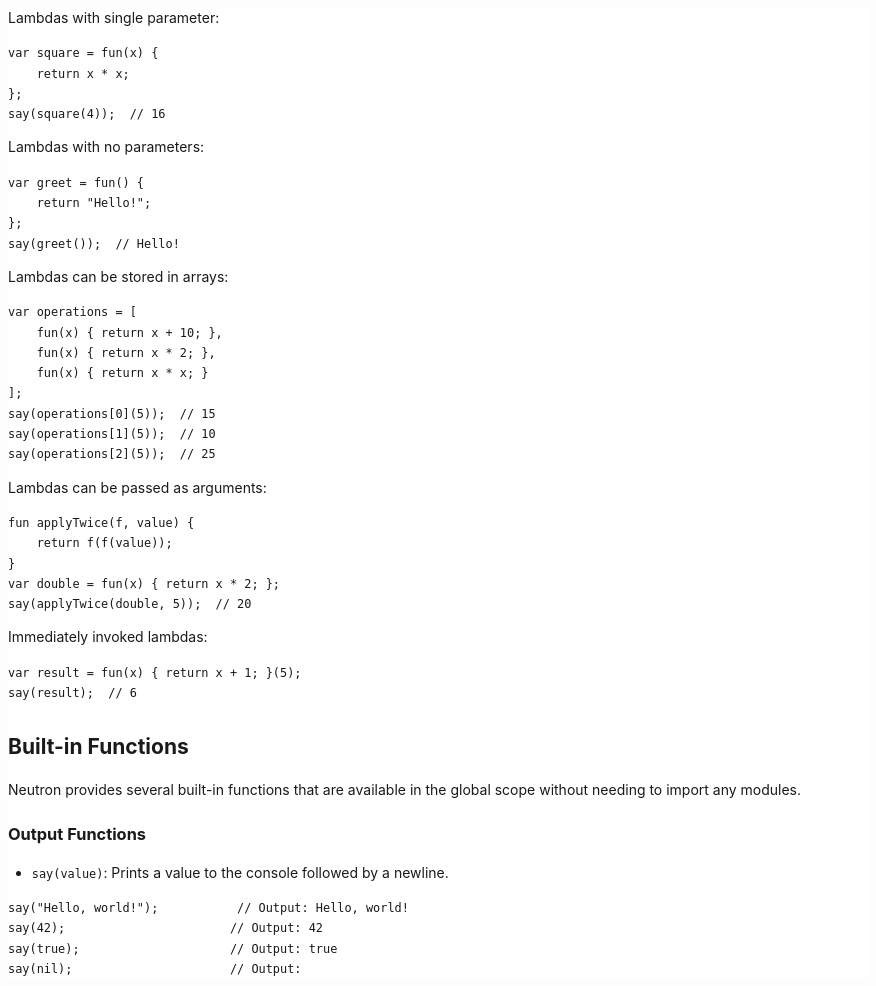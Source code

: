Lambdas with single parameter:

```neutron
var square = fun(x) {
    return x * x;
};
say(square(4));  // 16
```

Lambdas with no parameters:

```neutron
var greet = fun() {
    return "Hello!";
};
say(greet());  // Hello!
```

Lambdas can be stored in arrays:

```neutron
var operations = [
    fun(x) { return x + 10; },
    fun(x) { return x * 2; },
    fun(x) { return x * x; }
];
say(operations[0](5));  // 15
say(operations[1](5));  // 10
say(operations[2](5));  // 25
```

Lambdas can be passed as arguments:

```neutron
fun applyTwice(f, value) {
    return f(f(value));
}
var double = fun(x) { return x * 2; };
say(applyTwice(double, 5));  // 20
```

Immediately invoked lambdas:

```neutron
var result = fun(x) { return x + 1; }(5);
say(result);  // 6
```

## Built-in Functions

Neutron provides several built-in functions that are available in the global scope without needing to import any modules.

### Output Functions

- `say(value)`: Prints a value to the console followed by a newline.

```neutron
say("Hello, world!");           // Output: Hello, world!
say(42);                       // Output: 42
say(true);                     // Output: true
say(nil);                      // Output: 
```

